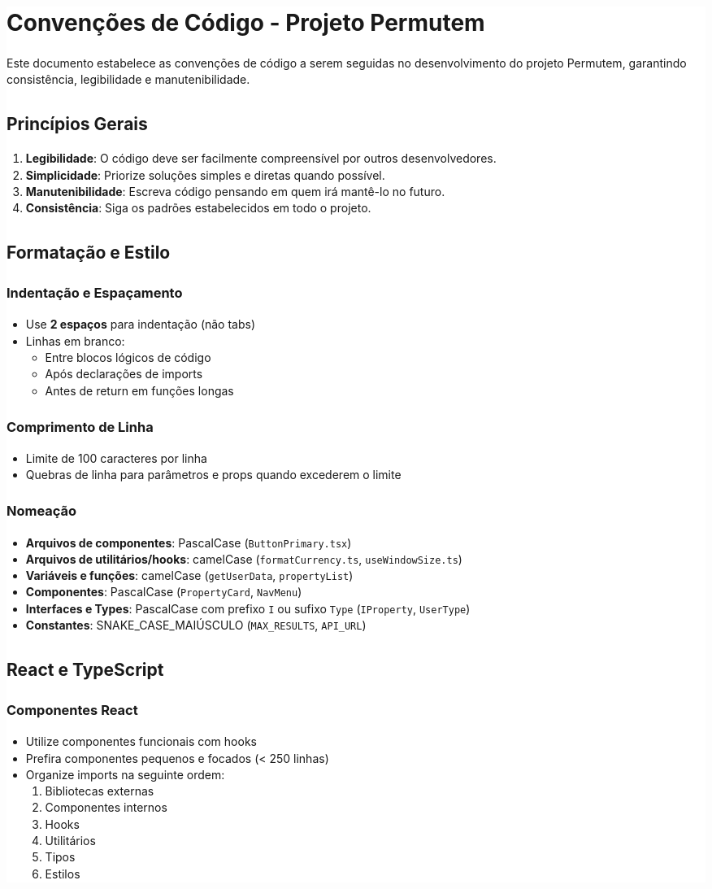 # Convenções de Código - Projeto Permutem

Este documento estabelece as convenções de código a serem seguidas no desenvolvimento do projeto Permutem, garantindo consistência, legibilidade e manutenibilidade.

## Princípios Gerais

1. **Legibilidade**: O código deve ser facilmente compreensível por outros desenvolvedores.
2. **Simplicidade**: Priorize soluções simples e diretas quando possível.
3. **Manutenibilidade**: Escreva código pensando em quem irá mantê-lo no futuro.
4. **Consistência**: Siga os padrões estabelecidos em todo o projeto.

## Formatação e Estilo

### Indentação e Espaçamento

- Use **2 espaços** para indentação (não tabs)
- Linhas em branco:
  - Entre blocos lógicos de código
  - Após declarações de imports
  - Antes de return em funções longas

### Comprimento de Linha

- Limite de 100 caracteres por linha
- Quebras de linha para parâmetros e props quando excederem o limite

### Nomeação

- **Arquivos de componentes**: PascalCase (`ButtonPrimary.tsx`)
- **Arquivos de utilitários/hooks**: camelCase (`formatCurrency.ts`, `useWindowSize.ts`)
- **Variáveis e funções**: camelCase (`getUserData`, `propertyList`)
- **Componentes**: PascalCase (`PropertyCard`, `NavMenu`)
- **Interfaces e Types**: PascalCase com prefixo `I` ou sufixo `Type` (`IProperty`, `UserType`)
- **Constantes**: SNAKE_CASE_MAIÚSCULO (`MAX_RESULTS`, `API_URL`)

## React e TypeScript

### Componentes React

- Utilize componentes funcionais com hooks
- Prefira componentes pequenos e focados (< 250 linhas)
- Organize imports na seguinte ordem:
  1. Bibliotecas externas
  2. Componentes internos
  3. Hooks
  4. Utilitários
  5. Tipos
  6. Estilos
